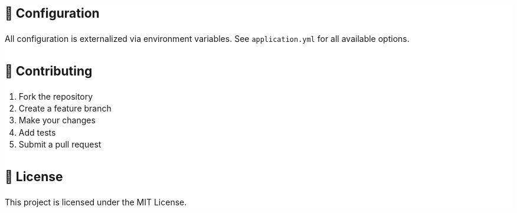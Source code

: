 ## 🔧 Configuration

All configuration is externalized via environment variables. See `application.yml` for all available options.

## 🤝 Contributing

1. Fork the repository
2. Create a feature branch
3. Make your changes
4. Add tests
5. Submit a pull request

## 📄 License

This project is licensed under the MIT License.
